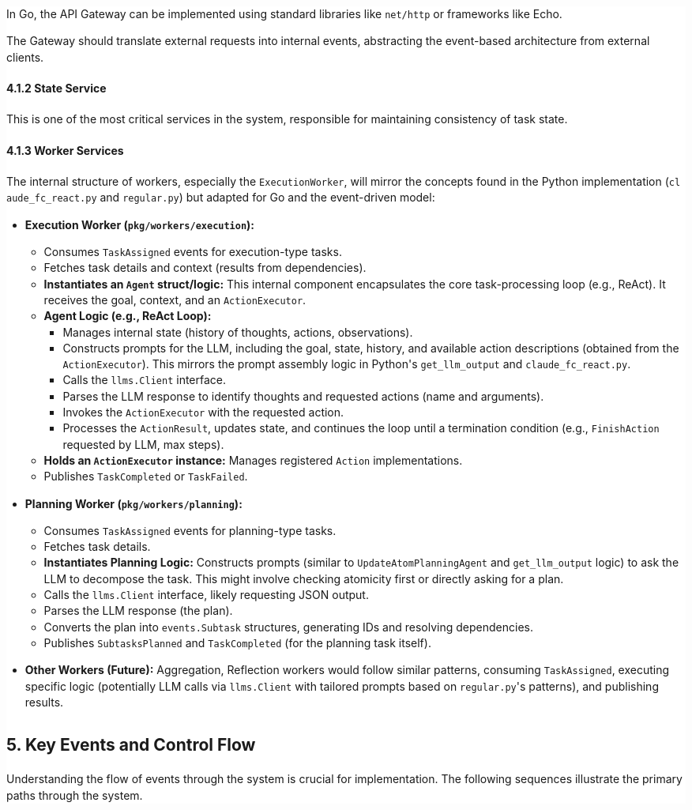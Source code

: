 In Go, the API Gateway can be implemented using standard libraries like `net/http` or frameworks like Echo.

The Gateway should translate external requests into internal events, abstracting the event-based architecture from external clients.

#### 4.1.2 State Service

This is one of the most critical services in the system, responsible for maintaining consistency of task state.

#### 4.1.3 Worker Services

The internal structure of workers, especially the `ExecutionWorker`, will mirror the concepts found in the Python implementation (`claude_fc_react.py` and `regular.py`) but adapted for Go and the event-driven model:

- **Execution Worker (`pkg/workers/execution`):**

  - Consumes `TaskAssigned` events for execution-type tasks.
  - Fetches task details and context (results from dependencies).
  - **Instantiates an `Agent` struct/logic:** This internal component encapsulates the core task-processing loop (e.g., ReAct). It receives the goal, context, and an `ActionExecutor`.
  - **Agent Logic (e.g., ReAct Loop):**
    - Manages internal state (history of thoughts, actions, observations).
    - Constructs prompts for the LLM, including the goal, state, history, and available action descriptions (obtained from the `ActionExecutor`). This mirrors the prompt assembly logic in Python's `get_llm_output` and `claude_fc_react.py`.
    - Calls the `llms.Client` interface.
    - Parses the LLM response to identify thoughts and requested actions (name and arguments).
    - Invokes the `ActionExecutor` with the requested action.
    - Processes the `ActionResult`, updates state, and continues the loop until a termination condition (e.g., `FinishAction` requested by LLM, max steps).
  - **Holds an `ActionExecutor` instance:** Manages registered `Action` implementations.
  - Publishes `TaskCompleted` or `TaskFailed`.

- **Planning Worker (`pkg/workers/planning`):**

  - Consumes `TaskAssigned` events for planning-type tasks.
  - Fetches task details.
  - **Instantiates Planning Logic:** Constructs prompts (similar to `UpdateAtomPlanningAgent` and `get_llm_output` logic) to ask the LLM to decompose the task. This might involve checking atomicity first or directly asking for a plan.
  - Calls the `llms.Client` interface, likely requesting JSON output.
  - Parses the LLM response (the plan).
  - Converts the plan into `events.Subtask` structures, generating IDs and resolving dependencies.
  - Publishes `SubtasksPlanned` and `TaskCompleted` (for the planning task itself).

- **Other Workers (Future):** Aggregation, Reflection workers would follow similar patterns, consuming `TaskAssigned`, executing specific logic (potentially LLM calls via `llms.Client` with tailored prompts based on `regular.py`'s patterns), and publishing results.

## 5. Key Events and Control Flow

Understanding the flow of events through the system is crucial for implementation. The following sequences illustrate the primary paths through the system.
